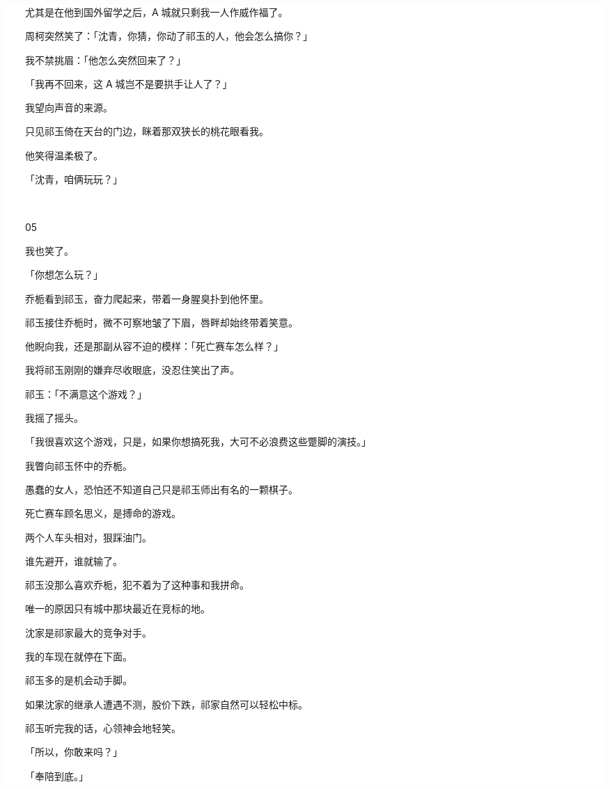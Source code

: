 &emsp;&emsp;尤其是在他到国外留学之后，A 城就只剩我一人作威作福了。  
  
&emsp;&emsp;周柯突然笑了：「沈青，你猜，你动了祁玉的人，他会怎么搞你？」  
  
&emsp;&emsp;我不禁挑眉：「他怎么突然回来了？」  
  
&emsp;&emsp;「我再不回来，这 A 城岂不是要拱手让人了？」  
  
&emsp;&emsp;我望向声音的来源。  
  
&emsp;&emsp;只见祁玉倚在天台的门边，眯着那双狭长的桃花眼看我。  
  
&emsp;&emsp;他笑得温柔极了。  
  
&emsp;&emsp;「沈青，咱俩玩玩？」  
  
&emsp;&emsp;   
  
&emsp;&emsp;05  
  
&emsp;&emsp;我也笑了。  
  
&emsp;&emsp;「你想怎么玩？」  
  
&emsp;&emsp;乔栀看到祁玉，奋力爬起来，带着一身腥臭扑到他怀里。  
  
&emsp;&emsp;祁玉接住乔栀时，微不可察地皱了下眉，唇畔却始终带着笑意。  
  
&emsp;&emsp;他睨向我，还是那副从容不迫的模样：「死亡赛车怎么样？」  
  
&emsp;&emsp;我将祁玉刚刚的嫌弃尽收眼底，没忍住笑出了声。  
  
&emsp;&emsp;祁玉：「不满意这个游戏？」  
  
&emsp;&emsp;我摇了摇头。  
  
&emsp;&emsp;「我很喜欢这个游戏，只是，如果你想搞死我，大可不必浪费这些蹩脚的演技。」  
  
&emsp;&emsp;我瞥向祁玉怀中的乔栀。  
  
&emsp;&emsp;愚蠢的女人，恐怕还不知道自己只是祁玉师出有名的一颗棋子。  
  
&emsp;&emsp;死亡赛车顾名思义，是搏命的游戏。  
  
&emsp;&emsp;两个人车头相对，狠踩油门。  
  
&emsp;&emsp;谁先避开，谁就输了。  
  
&emsp;&emsp;祁玉没那么喜欢乔栀，犯不着为了这种事和我拼命。  
  
&emsp;&emsp;唯一的原因只有城中那块最近在竞标的地。  
  
&emsp;&emsp;沈家是祁家最大的竞争对手。  
  
&emsp;&emsp;我的车现在就停在下面。  
  
&emsp;&emsp;祁玉多的是机会动手脚。  
  
&emsp;&emsp;如果沈家的继承人遭遇不测，股价下跌，祁家自然可以轻松中标。  
  
&emsp;&emsp;祁玉听完我的话，心领神会地轻笑。  
  
&emsp;&emsp;「所以，你敢来吗？」  
  
&emsp;&emsp;「奉陪到底。」  
  